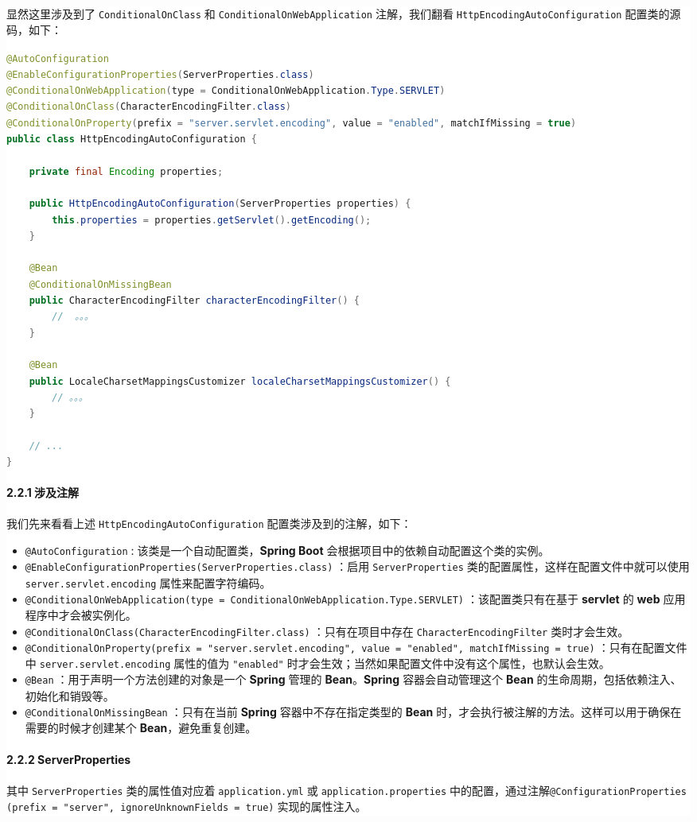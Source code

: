 显然这里涉及到了 `ConditionalOnClass` 和 `ConditionalOnWebApplication` 注解，我们翻看 `HttpEncodingAutoConfiguration` 配置类的源码，如下：

```java
@AutoConfiguration
@EnableConfigurationProperties(ServerProperties.class)
@ConditionalOnWebApplication(type = ConditionalOnWebApplication.Type.SERVLET)
@ConditionalOnClass(CharacterEncodingFilter.class)
@ConditionalOnProperty(prefix = "server.servlet.encoding", value = "enabled", matchIfMissing = true)
public class HttpEncodingAutoConfiguration {

    private final Encoding properties;

    public HttpEncodingAutoConfiguration(ServerProperties properties) {
        this.properties = properties.getServlet().getEncoding();
    }

    @Bean
    @ConditionalOnMissingBean
    public CharacterEncodingFilter characterEncodingFilter() {
        //  。。。
    }

    @Bean
    public LocaleCharsetMappingsCustomizer localeCharsetMappingsCustomizer() {
        // 。。。
    }
    
    // ...
}
```

#### 2.2.1 涉及注解 

我们先来看看上述 `HttpEncodingAutoConfiguration` 配置类涉及到的注解，如下：
- `@AutoConfiguration` : 该类是一个自动配置类，**Spring Boot** 会根据项目中的依赖自动配置这个类的实例。
- `@EnableConfigurationProperties(ServerProperties.class)` ：启用 `ServerProperties` 类的配置属性，这样在配置文件中就可以使用 `server.servlet.encoding` 属性来配置字符编码。
- `@ConditionalOnWebApplication(type = ConditionalOnWebApplication.Type.SERVLET)` ：该配置类只有在基于 **servlet** 的 **web** 应用程序中才会被实例化。
- `@ConditionalOnClass(CharacterEncodingFilter.class)` ：只有在项目中存在 `CharacterEncodingFilter` 类时才会生效。
- `@ConditionalOnProperty(prefix = "server.servlet.encoding", value = "enabled", matchIfMissing = true)` ：只有在配置文件中 `server.servlet.encoding` 属性的值为 `"enabled"` 时才会生效；当然如果配置文件中没有这个属性，也默认会生效。
- `@Bean` ：用于声明一个方法创建的对象是一个 **Spring** 管理的 **Bean**。**Spring** 容器会自动管理这个 **Bean** 的生命周期，包括依赖注入、初始化和销毁等。
- `@ConditionalOnMissingBean` ：只有在当前 **Spring** 容器中不存在指定类型的 **Bean** 时，才会执行被注解的方法。这样可以用于确保在需要的时候才创建某个 **Bean**，避免重复创建。


#### 2.2.2 ServerProperties

其中 `ServerProperties` 类的属性值对应着 `application.yml` 或 `application.properties` 中的配置，通过注解`@ConfigurationProperties(prefix = "server", ignoreUnknownFields = true)` 实现的属性注入。

